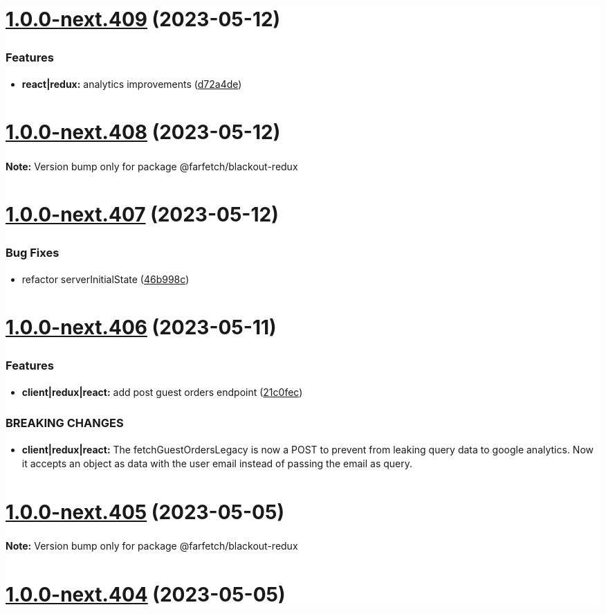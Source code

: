 # [1.0.0-next.409](https://github.com/Farfetch/blackout/compare/@farfetch/blackout-redux@1.0.0-next.408...@farfetch/blackout-redux@1.0.0-next.409) (2023-05-12)

### Features

- **react|redux:** analytics improvements ([d72a4de](https://github.com/Farfetch/blackout/commit/d72a4de7b216ff914b1fe868d8d7702b87492712))

# [1.0.0-next.408](https://github.com/Farfetch/blackout/compare/@farfetch/blackout-redux@1.0.0-next.407...@farfetch/blackout-redux@1.0.0-next.408) (2023-05-12)

**Note:** Version bump only for package @farfetch/blackout-redux

# [1.0.0-next.407](https://github.com/Farfetch/blackout/compare/@farfetch/blackout-redux@1.0.0-next.406...@farfetch/blackout-redux@1.0.0-next.407) (2023-05-12)

### Bug Fixes

- refactor serverInitialState ([46b998c](https://github.com/Farfetch/blackout/commit/46b998c2a8db9bcd9cc48199ffb8fbe03caf7377))

# [1.0.0-next.406](https://github.com/Farfetch/blackout/compare/@farfetch/blackout-redux@1.0.0-next.405...@farfetch/blackout-redux@1.0.0-next.406) (2023-05-11)

### Features

- **client|redux|react:** add post guest orders endpoint ([21c0fec](https://github.com/Farfetch/blackout/commit/21c0fece8225ac728acf4e8be8ad4074bab067aa))

### BREAKING CHANGES

- **client|redux|react:** The fetchGuestOrdersLegacy is now a POST to prevent from leaking
  query data to google analytics. Now it accepts an object as data with the user email
  instead of passing the email as query.

# [1.0.0-next.405](https://github.com/Farfetch/blackout/compare/@farfetch/blackout-redux@1.0.0-next.404...@farfetch/blackout-redux@1.0.0-next.405) (2023-05-05)

**Note:** Version bump only for package @farfetch/blackout-redux

# [1.0.0-next.404](https://github.com/Farfetch/blackout/compare/@farfetch/blackout-redux@1.0.0-next.403...@farfetch/blackout-redux@1.0.0-next.404) (2023-05-05)
